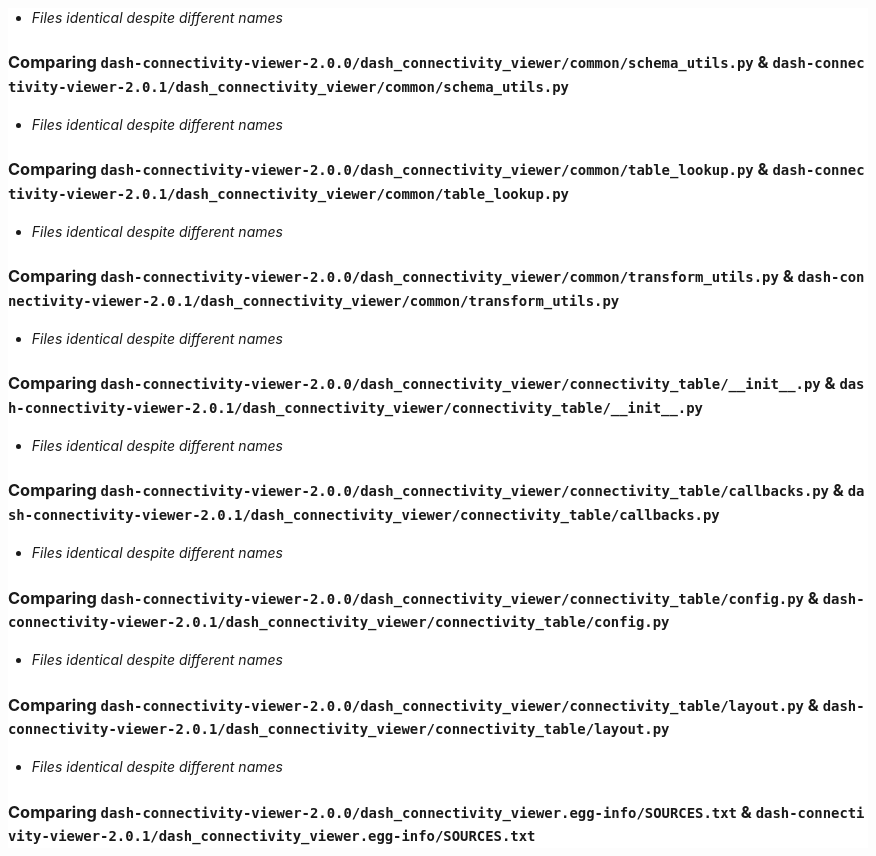  * *Files identical despite different names*

### Comparing `dash-connectivity-viewer-2.0.0/dash_connectivity_viewer/common/schema_utils.py` & `dash-connectivity-viewer-2.0.1/dash_connectivity_viewer/common/schema_utils.py`

 * *Files identical despite different names*

### Comparing `dash-connectivity-viewer-2.0.0/dash_connectivity_viewer/common/table_lookup.py` & `dash-connectivity-viewer-2.0.1/dash_connectivity_viewer/common/table_lookup.py`

 * *Files identical despite different names*

### Comparing `dash-connectivity-viewer-2.0.0/dash_connectivity_viewer/common/transform_utils.py` & `dash-connectivity-viewer-2.0.1/dash_connectivity_viewer/common/transform_utils.py`

 * *Files identical despite different names*

### Comparing `dash-connectivity-viewer-2.0.0/dash_connectivity_viewer/connectivity_table/__init__.py` & `dash-connectivity-viewer-2.0.1/dash_connectivity_viewer/connectivity_table/__init__.py`

 * *Files identical despite different names*

### Comparing `dash-connectivity-viewer-2.0.0/dash_connectivity_viewer/connectivity_table/callbacks.py` & `dash-connectivity-viewer-2.0.1/dash_connectivity_viewer/connectivity_table/callbacks.py`

 * *Files identical despite different names*

### Comparing `dash-connectivity-viewer-2.0.0/dash_connectivity_viewer/connectivity_table/config.py` & `dash-connectivity-viewer-2.0.1/dash_connectivity_viewer/connectivity_table/config.py`

 * *Files identical despite different names*

### Comparing `dash-connectivity-viewer-2.0.0/dash_connectivity_viewer/connectivity_table/layout.py` & `dash-connectivity-viewer-2.0.1/dash_connectivity_viewer/connectivity_table/layout.py`

 * *Files identical despite different names*

### Comparing `dash-connectivity-viewer-2.0.0/dash_connectivity_viewer.egg-info/SOURCES.txt` & `dash-connectivity-viewer-2.0.1/dash_connectivity_viewer.egg-info/SOURCES.txt`
